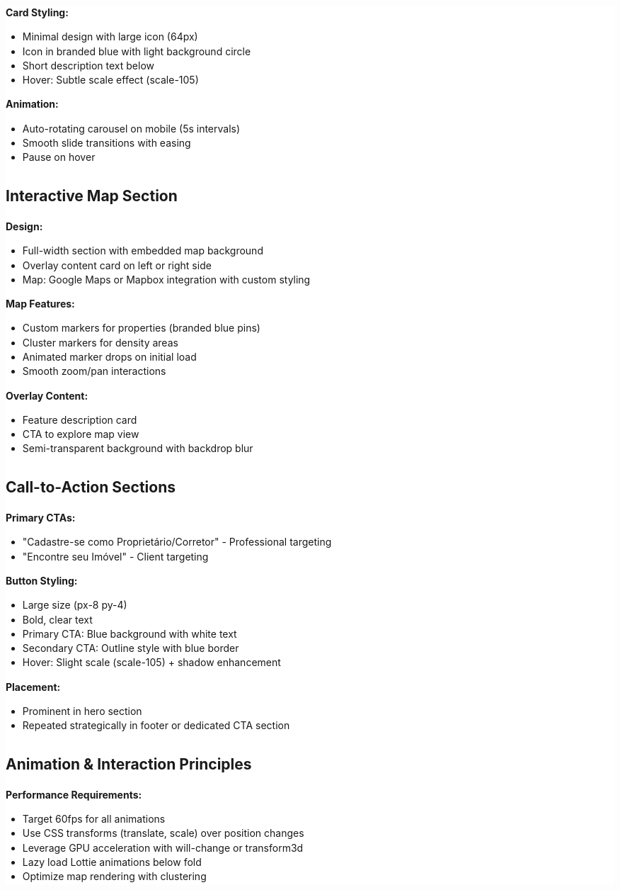 **Card Styling:**
- Minimal design with large icon (64px)
- Icon in branded blue with light background circle
- Short description text below
- Hover: Subtle scale effect (scale-105)

**Animation:**
- Auto-rotating carousel on mobile (5s intervals)
- Smooth slide transitions with easing
- Pause on hover

## Interactive Map Section
**Design:**
- Full-width section with embedded map background
- Overlay content card on left or right side
- Map: Google Maps or Mapbox integration with custom styling

**Map Features:**
- Custom markers for properties (branded blue pins)
- Cluster markers for density areas
- Animated marker drops on initial load
- Smooth zoom/pan interactions

**Overlay Content:**
- Feature description card
- CTA to explore map view
- Semi-transparent background with backdrop blur

## Call-to-Action Sections
**Primary CTAs:**
- "Cadastre-se como Proprietário/Corretor" - Professional targeting
- "Encontre seu Imóvel" - Client targeting

**Button Styling:**
- Large size (px-8 py-4)
- Bold, clear text
- Primary CTA: Blue background with white text
- Secondary CTA: Outline style with blue border
- Hover: Slight scale (scale-105) + shadow enhancement

**Placement:**
- Prominent in hero section
- Repeated strategically in footer or dedicated CTA section

## Animation & Interaction Principles
**Performance Requirements:**
- Target 60fps for all animations
- Use CSS transforms (translate, scale) over position changes
- Leverage GPU acceleration with will-change or transform3d
- Lazy load Lottie animations below fold
- Optimize map rendering with clustering
